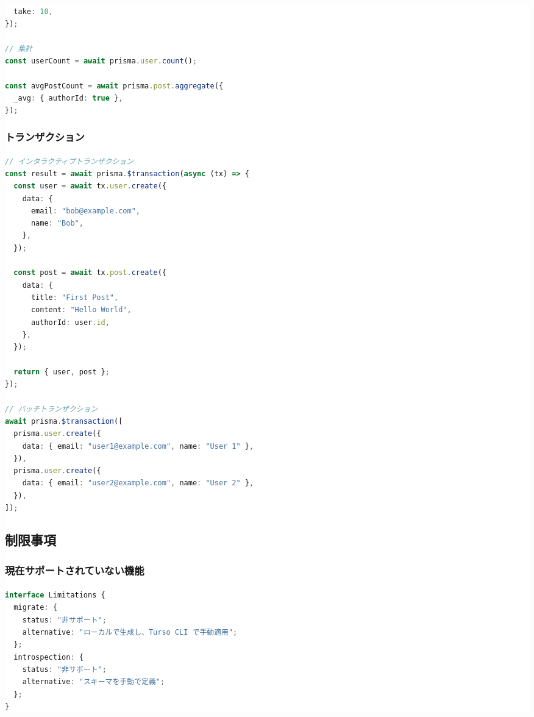 ```typescript
  take: 10,
});

// 集計
const userCount = await prisma.user.count();

const avgPostCount = await prisma.post.aggregate({
  _avg: { authorId: true },
});
```

### トランザクション

```typescript
// インタラクティブトランザクション
const result = await prisma.$transaction(async (tx) => {
  const user = await tx.user.create({
    data: {
      email: "bob@example.com",
      name: "Bob",
    },
  });

  const post = await tx.post.create({
    data: {
      title: "First Post",
      content: "Hello World",
      authorId: user.id,
    },
  });

  return { user, post };
});

// バッチトランザクション
await prisma.$transaction([
  prisma.user.create({
    data: { email: "user1@example.com", name: "User 1" },
  }),
  prisma.user.create({
    data: { email: "user2@example.com", name: "User 2" },
  }),
]);
```

## 制限事項

### 現在サポートされていない機能

```typescript
interface Limitations {
  migrate: {
    status: "非サポート";
    alternative: "ローカルで生成し、Turso CLI で手動適用";
  };
  introspection: {
    status: "非サポート";
    alternative: "スキーマを手動で定義";
  };
}
```
